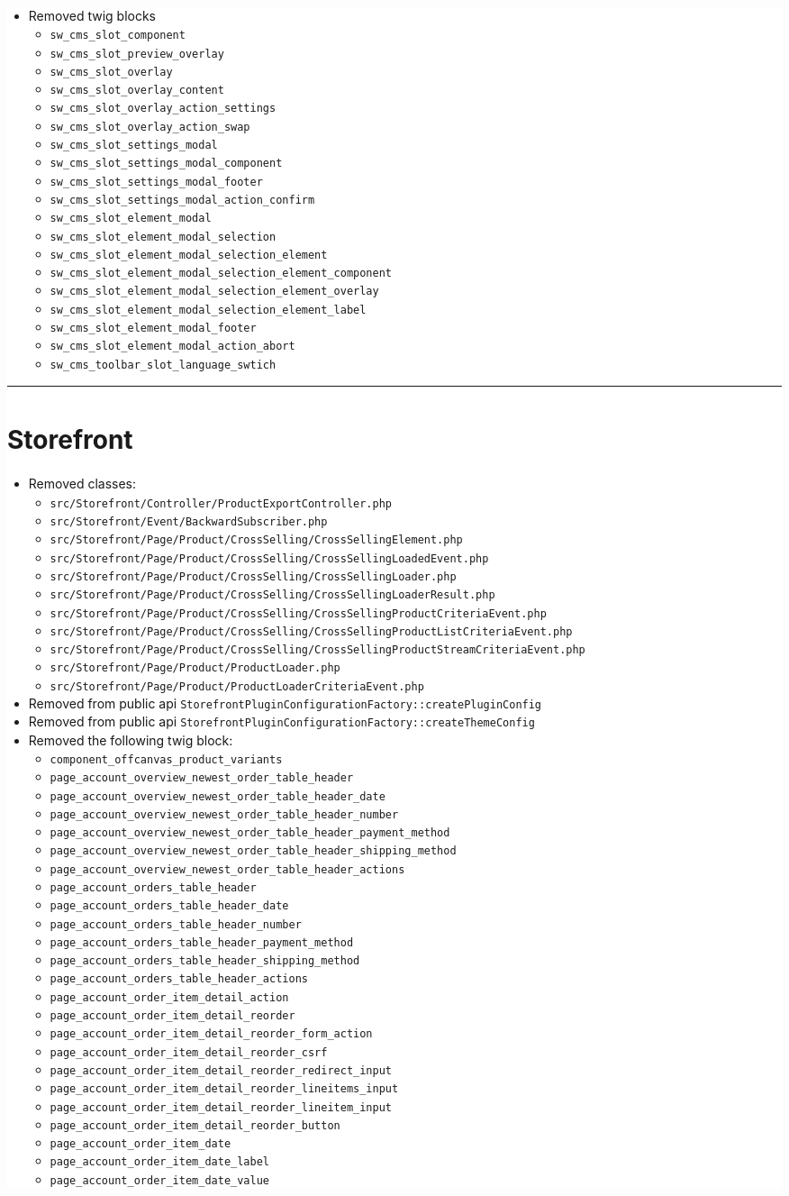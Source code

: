 * Removed twig blocks
    * `sw_cms_slot_component`
    * `sw_cms_slot_preview_overlay`
    * `sw_cms_slot_overlay`
    * `sw_cms_slot_overlay_content`
    * `sw_cms_slot_overlay_action_settings`
    * `sw_cms_slot_overlay_action_swap`
    * `sw_cms_slot_settings_modal`
    * `sw_cms_slot_settings_modal_component`
    * `sw_cms_slot_settings_modal_footer`
    * `sw_cms_slot_settings_modal_action_confirm`
    * `sw_cms_slot_element_modal`
    * `sw_cms_slot_element_modal_selection`
    * `sw_cms_slot_element_modal_selection_element`
    * `sw_cms_slot_element_modal_selection_element_component`
    * `sw_cms_slot_element_modal_selection_element_overlay`
    * `sw_cms_slot_element_modal_selection_element_label`
    * `sw_cms_slot_element_modal_footer`
    * `sw_cms_slot_element_modal_action_abort`
    * `sw_cms_toolbar_slot_language_swtich`
___
# Storefront

* Removed classes:
    * `src/Storefront/Controller/ProductExportController.php`
    * `src/Storefront/Event/BackwardSubscriber.php`
    * `src/Storefront/Page/Product/CrossSelling/CrossSellingElement.php`
    * `src/Storefront/Page/Product/CrossSelling/CrossSellingLoadedEvent.php`
    * `src/Storefront/Page/Product/CrossSelling/CrossSellingLoader.php`
    * `src/Storefront/Page/Product/CrossSelling/CrossSellingLoaderResult.php`
    * `src/Storefront/Page/Product/CrossSelling/CrossSellingProductCriteriaEvent.php`
    * `src/Storefront/Page/Product/CrossSelling/CrossSellingProductListCriteriaEvent.php`
    * `src/Storefront/Page/Product/CrossSelling/CrossSellingProductStreamCriteriaEvent.php`
    * `src/Storefront/Page/Product/ProductLoader.php`
    * `src/Storefront/Page/Product/ProductLoaderCriteriaEvent.php`
* Removed from public api `StorefrontPluginConfigurationFactory::createPluginConfig`
* Removed from public api `StorefrontPluginConfigurationFactory::createThemeConfig`
* Removed the following twig block:
    * `component_offcanvas_product_variants`
    * `page_account_overview_newest_order_table_header`
    * `page_account_overview_newest_order_table_header_date`
    * `page_account_overview_newest_order_table_header_number`
    * `page_account_overview_newest_order_table_header_payment_method`
    * `page_account_overview_newest_order_table_header_shipping_method`
    * `page_account_overview_newest_order_table_header_actions`
    * `page_account_orders_table_header`
    * `page_account_orders_table_header_date`
    * `page_account_orders_table_header_number`
    * `page_account_orders_table_header_payment_method`
    * `page_account_orders_table_header_shipping_method`
    * `page_account_orders_table_header_actions`
    * `page_account_order_item_detail_action`
    * `page_account_order_item_detail_reorder`
    * `page_account_order_item_detail_reorder_form_action`
    * `page_account_order_item_detail_reorder_csrf`
    * `page_account_order_item_detail_reorder_redirect_input`
    * `page_account_order_item_detail_reorder_lineitems_input`
    * `page_account_order_item_detail_reorder_lineitem_input`
    * `page_account_order_item_detail_reorder_button`
    * `page_account_order_item_date`
    * `page_account_order_item_date_label`
    * `page_account_order_item_date_value`